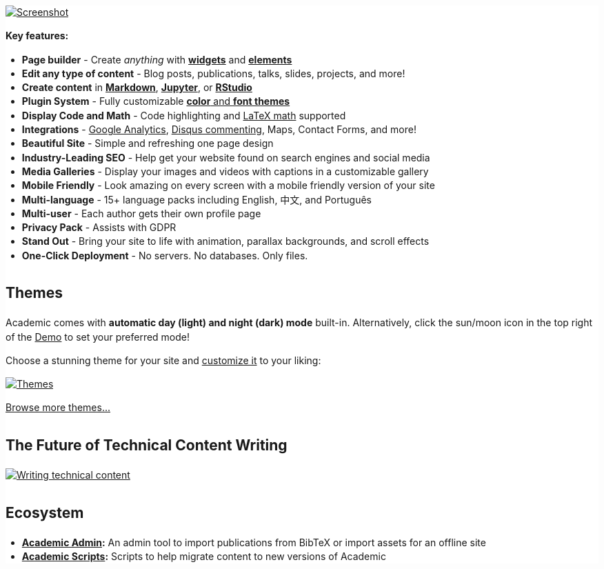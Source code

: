 [![Screenshot](https://raw.githubusercontent.com/gcushen/hugo-academic/master/academic.png)](https://github.com/gcushen/hugo-academic/)

**Key features:**

- **Page builder** - Create *anything* with [**widgets**](https://sourcethemes.com/academic/docs/page-builder/) and [**elements**](https://sourcethemes.com/academic/docs/writing-markdown-latex/)
- **Edit any type of content** - Blog posts, publications, talks, slides, projects, and more!
- **Create content** in [**Markdown**](https://sourcethemes.com/academic/docs/writing-markdown-latex/), [**Jupyter**](https://sourcethemes.com/academic/docs/jupyter/), or [**RStudio**](https://sourcethemes.com/academic/docs/install/#install-with-rstudio)
- **Plugin System** - Fully customizable [**color** and **font themes**](https://sourcethemes.com/academic/themes/)
- **Display Code and Math** - Code highlighting and [LaTeX math](https://en.wikibooks.org/wiki/LaTeX/Mathematics) supported
- **Integrations** - [Google Analytics](https://analytics.google.com), [Disqus commenting](https://disqus.com), Maps, Contact Forms, and more!
- **Beautiful Site** - Simple and refreshing one page design
- **Industry-Leading SEO** - Help get your website found on search engines and social media
- **Media Galleries** - Display your images and videos with captions in a customizable gallery
- **Mobile Friendly** - Look amazing on every screen with a mobile friendly version of your site
- **Multi-language** - 15+ language packs including English, 中文, and Português
- **Multi-user** - Each author gets their own profile page
- **Privacy Pack** - Assists with GDPR
- **Stand Out** - Bring your site to life with animation, parallax backgrounds, and scroll effects
- **One-Click Deployment** - No servers. No databases. Only files.

## Themes

Academic comes with **automatic day (light) and night (dark) mode** built-in. Alternatively, click the sun/moon icon in the top right of the [Demo](https://academic-demo.netlify.app) to set your preferred mode!

Choose a stunning theme for your site and [customize it](https://sourcethemes.com/academic/docs/customization/#custom-theme) to your liking:

[![Themes](https://raw.githubusercontent.com/gcushen/hugo-academic/master/images/themes.png)](https://sourcethemes.com/academic/themes/)

[Browse more themes...](https://sourcethemes.com/academic/themes/)

## The Future of Technical Content Writing

[![Writing technical content](https://sourcethemes.com/academic/img/docs/writing-technical-content.gif)](https://academic-demo.netlify.apppost/writing-technical-content/)

## Ecosystem

* **[Academic Admin](https://github.com/sourcethemes/academic-admin):** An admin tool to import publications from BibTeX or import assets for an offline site
* **[Academic Scripts](https://github.com/sourcethemes/academic-scripts):** Scripts to help migrate content to new versions of Academic
